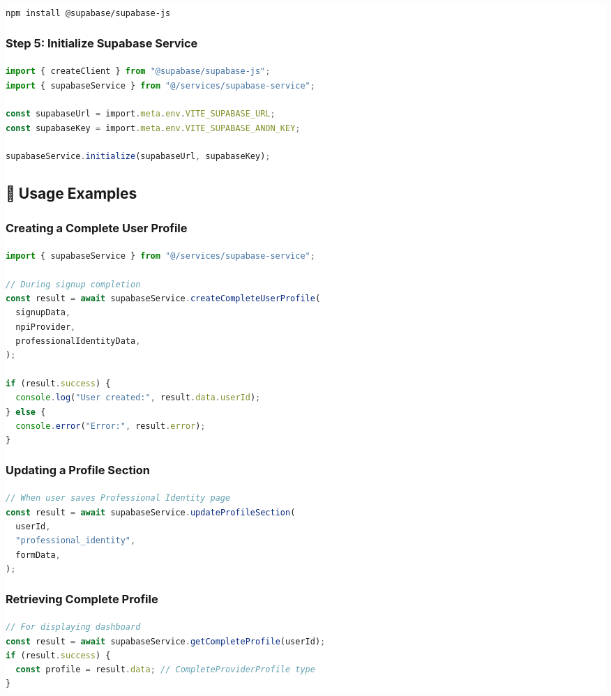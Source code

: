 ```bash
npm install @supabase/supabase-js
```

### Step 5: Initialize Supabase Service

```typescript
import { createClient } from "@supabase/supabase-js";
import { supabaseService } from "@/services/supabase-service";

const supabaseUrl = import.meta.env.VITE_SUPABASE_URL;
const supabaseKey = import.meta.env.VITE_SUPABASE_ANON_KEY;

supabaseService.initialize(supabaseUrl, supabaseKey);
```

## 🔧 Usage Examples

### Creating a Complete User Profile

```typescript
import { supabaseService } from "@/services/supabase-service";

// During signup completion
const result = await supabaseService.createCompleteUserProfile(
  signupData,
  npiProvider,
  professionalIdentityData,
);

if (result.success) {
  console.log("User created:", result.data.userId);
} else {
  console.error("Error:", result.error);
}
```

### Updating a Profile Section

```typescript
// When user saves Professional Identity page
const result = await supabaseService.updateProfileSection(
  userId,
  "professional_identity",
  formData,
);
```

### Retrieving Complete Profile

```typescript
// For displaying dashboard
const result = await supabaseService.getCompleteProfile(userId);
if (result.success) {
  const profile = result.data; // CompleteProviderProfile type
}
```
